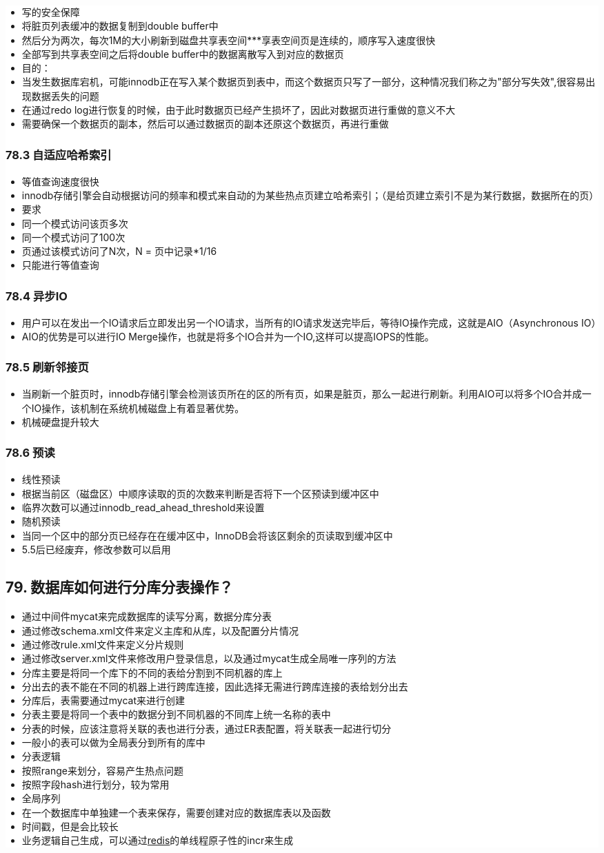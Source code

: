 -  写的安全保障 
-  将脏页列表缓冲的数据复制到double buffer中 
-  然后分为两次，每次1M的大小刷新到磁盘共享表空间***享表空间页是连续的，顺序写入速度很快 
-  全部写到共享表空间之后将double buffer中的数据离散写入到对应的数据页 
-  目的： 
-  当发生数据库宕机，可能innodb正在写入某个数据页到表中，而这个数据页只写了一部分，这种情况我们称之为"部分写失效",很容易出现数据丢失的问题 
-  在通过redo log进行恢复的时候，由于此时数据页已经产生损坏了，因此对数据页进行重做的意义不大 
-  需要确保一个数据页的副本，然后可以通过数据页的副本还原这个数据页，再进行重做 

###  78.3 自适应哈希索引 

-  等值查询速度很快 
-  innodb存储引擎会自动根据访问的频率和模式来自动的为某些热点页建立哈希索引；（是给页建立索引不是为某行数据，数据所在的页） 
-  要求   
  -  同一个模式访问该页多次 
  -  同一个模式访问了100次 
  -  页通过该模式访问了N次，N = 页中记录*1/16 
-  只能进行等值查询 

###  78.4 异步IO 

-  用户可以在发出一个IO请求后立即发出另一个IO请求，当所有的IO请求发送完毕后，等待IO操作完成，这就是AIO（Asynchronous IO） 
-  AIO的优势是可以进行IO Merge操作，也就是将多个IO合并为一个IO,这样可以提高IOPS的性能。 

###  78.5 刷新邻接页 

-  当刷新一个脏页时，innodb存储引擎会检测该页所在的区的所有页，如果是脏页，那么一起进行刷新。利用AIO可以将多个IO合并成一个IO操作，该机制在系统机械磁盘上有着显著优势。 
-  机械硬盘提升较大 

###  78.6 预读 

-  线性预读   
  -  根据当前区（磁盘区）中顺序读取的页的次数来判断是否将下一个区预读到缓冲区中 
  -  临界次数可以通过innodb_read_ahead_threshold来设置 
-  随机预读   
  -  当同一个区中的部分页已经存在在缓冲区中，InnoDB会将该区剩余的页读取到缓冲区中 
  -  5.5后已经废弃，修改参数可以启用 

##  79. 数据库如何进行分库分表操作？ 

-  通过中间件mycat来完成数据库的读写分离，数据分库分表 
-  通过修改schema.xml文件来定义主库和从库，以及配置分片情况 
-  通过修改rule.xml文件来定义分片规则 
-  通过修改server.xml文件来修改用户登录信息，以及通过mycat生成全局唯一序列的方法 
-  分库主要是将同一个库下的不同的表给分割到不同机器的库上 
-  分出去的表不能在不同的机器上进行跨库连接，因此选择无需进行跨库连接的表给划分出去 
-  分库后，表需要通过mycat来进行创建 
-  分表主要是将同一个表中的数据分到不同机器的不同库上统一名称的表中 
-  分表的时候，应该注意将关联的表也进行分表，通过ER表配置，将关联表一起进行切分 
-  一般小的表可以做为全局表分到所有的库中 
-  分表逻辑 
  -  按照range来划分，容易产生热点问题 
  -  按照字段hash进行划分，较为常用 
-  全局序列 
-  在一个数据库中单独建一个表来保存，需要创建对应的数据库表以及函数 
-  时间戳，但是会比较长 
-  业务逻辑自己生成，可以通过[redis]()的单线程原子性的incr来生成 
